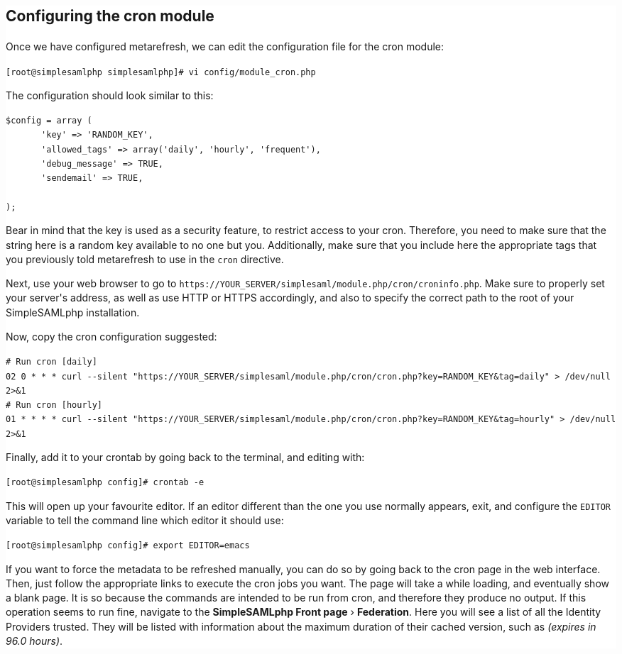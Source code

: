 
Configuring the cron module
---------------------------


Once we have configured metarefresh, we can edit the configuration file for the cron module:

	[root@simplesamlphp simplesamlphp]# vi config/module_cron.php

The configuration should look similar to this:

	$config = array (
	       'key' => 'RANDOM_KEY',
	       'allowed_tags' => array('daily', 'hourly', 'frequent'),
	       'debug_message' => TRUE,
	       'sendemail' => TRUE,
	
	);

Bear in mind that the key is used as a security feature, to restrict access to your cron. Therefore, you need to make sure that the string here is a random key available to no one but you. Additionally, make sure that you include here the appropriate tags that you previously told metarefresh
to use in the `cron` directive.

Next, use your web browser to go to `https://YOUR_SERVER/simplesaml/module.php/cron/croninfo.php`. Make sure to properly set your server's address, as well as use HTTP or HTTPS accordingly, and also to specify the correct path to the root of your SimpleSAMLphp installation.

Now, copy the cron configuration suggested:

	# Run cron [daily]
	02 0 * * * curl --silent "https://YOUR_SERVER/simplesaml/module.php/cron/cron.php?key=RANDOM_KEY&tag=daily" > /dev/null 2>&1
	# Run cron [hourly]
	01 * * * * curl --silent "https://YOUR_SERVER/simplesaml/module.php/cron/cron.php?key=RANDOM_KEY&tag=hourly" > /dev/null 2>&1

Finally, add it to your crontab by going back to the terminal, and editing with:

	[root@simplesamlphp config]# crontab -e

This will open up your favourite editor. If an editor different than the one you use normally appears, exit, and configure the `EDITOR` variable
to tell the command line which editor it should use:

	[root@simplesamlphp config]# export EDITOR=emacs

If you want to force the metadata to be refreshed manually, you can do so by going back to the cron page in the web interface. Then, just follow
the appropriate links to execute the cron jobs you want. The page will take a while loading, and eventually show a blank page. It is so because
the commands are intended to be run from cron, and therefore they produce no output. If this operation seems to run fine, navigate to the **SimpleSAMLphp Front page** › **Federation**. Here you will see a list of all the Identity Providers trusted. They will be listed with information about the maximum duration of their cached version, such as *(expires in 96.0 hours)*.

